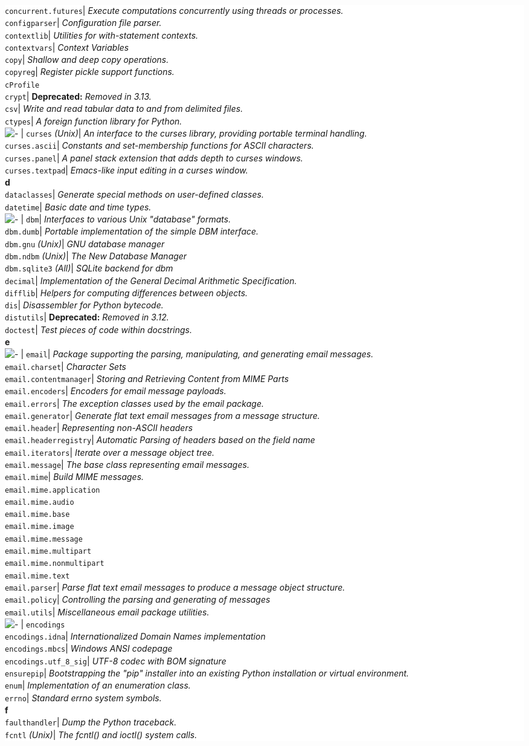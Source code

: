 `concurrent.futures`|  _Execute computations concurrently using threads or processes._  
`configparser`|  _Configuration file parser._  
`contextlib`|  _Utilities for with-statement contexts._  
`contextvars`|  _Context Variables_  
`copy`|  _Shallow and deep copy operations._  
`copyreg`|  _Register pickle support functions._  
`cProfile`  
`crypt`| **Deprecated:** _Removed in 3.13._  
`csv`|  _Write and read tabular data to and from delimited files._  
`ctypes`|  _A foreign function library for Python._  
![-](https://docs.python.org/3/_static/plus.png) |  `curses` _(Unix)_|  _An interface to the curses library, providing portable terminal handling._  
`curses.ascii`|  _Constants and set-membership functions for ASCII characters._  
`curses.panel`|  _A panel stack extension that adds depth to curses windows._  
`curses.textpad`|  _Emacs-like input editing in a curses window._  
**d**  
`dataclasses`|  _Generate special methods on user-defined classes._  
`datetime`|  _Basic date and time types._  
![-](https://docs.python.org/3/_static/plus.png) |  `dbm`|  _Interfaces to various Unix "database" formats._  
`dbm.dumb`|  _Portable implementation of the simple DBM interface._  
`dbm.gnu` _(Unix)_|  _GNU database manager_  
`dbm.ndbm` _(Unix)_|  _The New Database Manager_  
`dbm.sqlite3` _(All)_|  _SQLite backend for dbm_  
`decimal`|  _Implementation of the General Decimal Arithmetic Specification._  
`difflib`|  _Helpers for computing differences between objects._  
`dis`|  _Disassembler for Python bytecode._  
`distutils`| **Deprecated:** _Removed in 3.12._  
`doctest`|  _Test pieces of code within docstrings._  
**e**  
![-](https://docs.python.org/3/_static/plus.png) |  `email`|  _Package supporting the parsing, manipulating, and generating email messages._  
`email.charset`|  _Character Sets_  
`email.contentmanager`|  _Storing and Retrieving Content from MIME Parts_  
`email.encoders`|  _Encoders for email message payloads._  
`email.errors`|  _The exception classes used by the email package._  
`email.generator`|  _Generate flat text email messages from a message structure._  
`email.header`|  _Representing non-ASCII headers_  
`email.headerregistry`|  _Automatic Parsing of headers based on the field name_  
`email.iterators`|  _Iterate over a message object tree._  
`email.message`|  _The base class representing email messages._  
`email.mime`|  _Build MIME messages._  
`email.mime.application`  
`email.mime.audio`  
`email.mime.base`  
`email.mime.image`  
`email.mime.message`  
`email.mime.multipart`  
`email.mime.nonmultipart`  
`email.mime.text`  
`email.parser`|  _Parse flat text email messages to produce a message object structure._  
`email.policy`|  _Controlling the parsing and generating of messages_  
`email.utils`|  _Miscellaneous email package utilities._  
![-](https://docs.python.org/3/_static/plus.png) |  `encodings`  
`encodings.idna`|  _Internationalized Domain Names implementation_  
`encodings.mbcs`|  _Windows ANSI codepage_  
`encodings.utf_8_sig`|  _UTF-8 codec with BOM signature_  
`ensurepip`|  _Bootstrapping the "pip" installer into an existing Python installation or virtual environment._  
`enum`|  _Implementation of an enumeration class._  
`errno`|  _Standard errno system symbols._  
**f**  
`faulthandler`|  _Dump the Python traceback._  
`fcntl` _(Unix)_|  _The fcntl() and ioctl() system calls._  